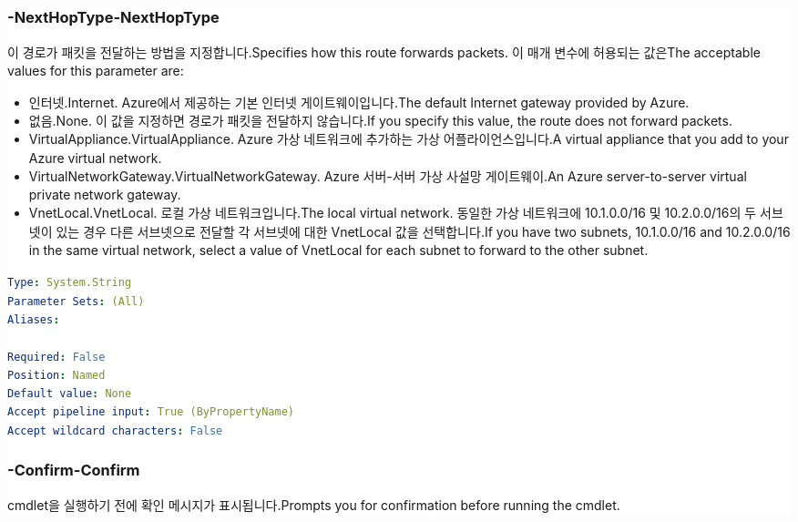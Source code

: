 ### <span data-ttu-id="f84dc-126">-NextHopType</span><span class="sxs-lookup"><span data-stu-id="f84dc-126">-NextHopType</span></span>
<span data-ttu-id="f84dc-127">이 경로가 패킷을 전달하는 방법을 지정합니다.</span><span class="sxs-lookup"><span data-stu-id="f84dc-127">Specifies how this route forwards packets.</span></span>
<span data-ttu-id="f84dc-128">이 매개 변수에 허용되는 값은</span><span class="sxs-lookup"><span data-stu-id="f84dc-128">The acceptable values for this parameter are:</span></span>
- <span data-ttu-id="f84dc-129">인터넷.</span><span class="sxs-lookup"><span data-stu-id="f84dc-129">Internet.</span></span>
<span data-ttu-id="f84dc-130">Azure에서 제공하는 기본 인터넷 게이트웨이입니다.</span><span class="sxs-lookup"><span data-stu-id="f84dc-130">The default Internet gateway provided by Azure.</span></span> 
- <span data-ttu-id="f84dc-131">없음.</span><span class="sxs-lookup"><span data-stu-id="f84dc-131">None.</span></span>
<span data-ttu-id="f84dc-132">이 값을 지정하면 경로가 패킷을 전달하지 않습니다.</span><span class="sxs-lookup"><span data-stu-id="f84dc-132">If you specify this value, the route does not forward packets.</span></span> 
- <span data-ttu-id="f84dc-133">VirtualAppliance.</span><span class="sxs-lookup"><span data-stu-id="f84dc-133">VirtualAppliance.</span></span>
<span data-ttu-id="f84dc-134">Azure 가상 네트워크에 추가하는 가상 어플라이언스입니다.</span><span class="sxs-lookup"><span data-stu-id="f84dc-134">A virtual appliance that you add to your Azure virtual network.</span></span> 
- <span data-ttu-id="f84dc-135">VirtualNetworkGateway.</span><span class="sxs-lookup"><span data-stu-id="f84dc-135">VirtualNetworkGateway.</span></span>
<span data-ttu-id="f84dc-136">Azure 서버-서버 가상 사설망 게이트웨이.</span><span class="sxs-lookup"><span data-stu-id="f84dc-136">An Azure server-to-server virtual private network gateway.</span></span> 
- <span data-ttu-id="f84dc-137">VnetLocal.</span><span class="sxs-lookup"><span data-stu-id="f84dc-137">VnetLocal.</span></span>
<span data-ttu-id="f84dc-138">로컬 가상 네트워크입니다.</span><span class="sxs-lookup"><span data-stu-id="f84dc-138">The local virtual network.</span></span>
<span data-ttu-id="f84dc-139">동일한 가상 네트워크에 10.1.0.0/16 및 10.2.0.0/16의 두 서브넷이 있는 경우 다른 서브넷으로 전달할 각 서브넷에 대한 VnetLocal 값을 선택합니다.</span><span class="sxs-lookup"><span data-stu-id="f84dc-139">If you have two subnets, 10.1.0.0/16 and 10.2.0.0/16 in the same virtual network, select a value of VnetLocal for each subnet to forward to the other subnet.</span></span>

```yaml
Type: System.String
Parameter Sets: (All)
Aliases:

Required: False
Position: Named
Default value: None
Accept pipeline input: True (ByPropertyName)
Accept wildcard characters: False
```

### <span data-ttu-id="f84dc-140">-Confirm</span><span class="sxs-lookup"><span data-stu-id="f84dc-140">-Confirm</span></span>
<span data-ttu-id="f84dc-141">cmdlet을 실행하기 전에 확인 메시지가 표시됩니다.</span><span class="sxs-lookup"><span data-stu-id="f84dc-141">Prompts you for confirmation before running the cmdlet.</span></span>
